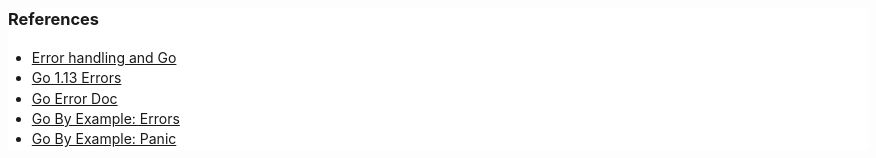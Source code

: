 
### References[](#references)

- [Error handling and Go](https://go.dev/blog/error-handling-and-go)
- [Go 1.13 Errors](https://go.dev/blog/go1.13-errors)
- [Go Error Doc](https://pkg.go.dev/errors@go1.17.5)
- [Go By Example: Errors](https://gobyexample.com/errors)
- [Go By Example: Panic](https://gobyexample.com/errors)

